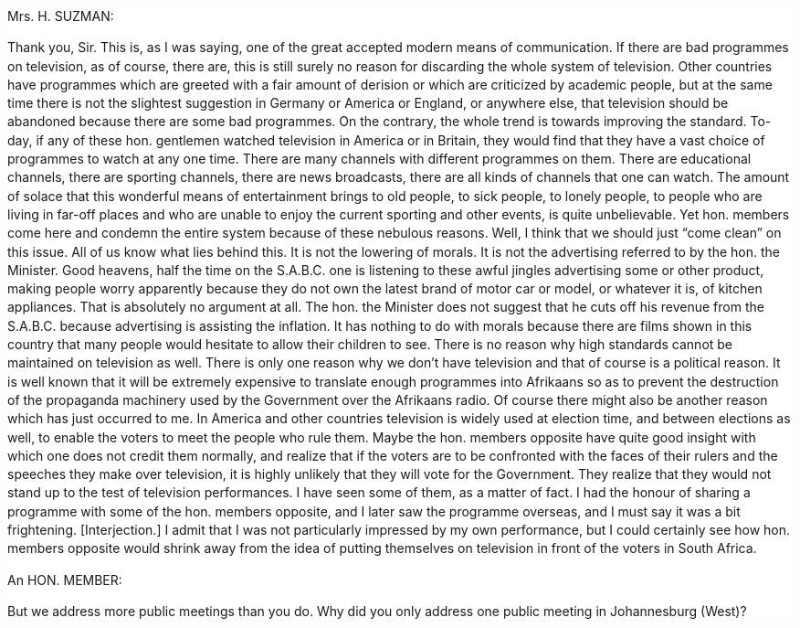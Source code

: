 <speech by="#suzman">

<from>Mrs. <person refersTo="hansard_za">H. SUZMAN</person>:</from>

<p>Thank you, Sir. This is, as I was saying, one of the great accepted modern means of communication. If there are bad programmes on television, as of course, there are, this is still surely no reason for discarding the whole system of television. Other countries have programmes which are greeted with a fair amount of derision or which are criticized by academic people, but at the same time there is not the slightest suggestion in Germany or America or England, or anywhere else, that television should be abandoned because there are some bad programmes. On the contrary, the whole trend is towards improving the standard. To-day, if any of these hon. gentlemen watched television in America or in Britain, they would find that they have a vast choice of programmes to watch at any one time. There are many channels with different programmes on them. There are educational channels, there are sporting channels, there are news broadcasts, there are all kinds of channels that one can watch. The amount of solace that this wonderful means of entertainment brings to old people, to sick people, to lonely people, to people who are living in far-off places and who are unable to enjoy the current sporting and other events, is quite unbelievable. Yet hon. members come here and condemn the entire system because of these nebulous reasons. Well, I think that we should just &#x201C;come clean&#x201D; on this issue. All of us know what lies behind this. It is not the lowering of morals. It is not the advertising referred to by the hon. the Minister. Good heavens, half the time on the S.A.B.C. one is listening to these awful jingles advertising some or other product, making people worry apparently because they do not own the latest brand of motor car or model, or whatever it <span class="col_5303-5304" refersTo="page_1267"/>is, of kitchen appliances. That is absolutely no argument at all. The hon. the Minister does not suggest that he cuts off his revenue from the S.A.B.C. because advertising is assisting the inflation. It has nothing to do with morals because there are films shown in this country that many people would hesitate to allow their children to see. There is no reason why high standards cannot be maintained on television as well. There is only one reason why we don&#x2019;t have television and that of course is a political reason. It is well known that it will be extremely expensive to translate enough programmes into Afrikaans so as to prevent the destruction of the propaganda machinery used by the Government over the Afrikaans radio. Of course there might also be another reason which has just occurred to me. In America and other countries television is widely used at election time, and between elections as well, to enable the voters to meet the people who rule them. Maybe the hon. members opposite have quite good insight with which one does not credit them normally, and realize that if the voters are to be confronted with the faces of their rulers and the speeches they make over television, it is highly unlikely that they will vote for the Government. They realize that they would not stand up to the test of television performances. I have seen some of them, as a matter of fact. I had the honour of sharing a programme with some of the hon. members opposite, and I later saw the programme overseas, and I must say it was a bit frightening. [Interjection.] I admit that I was not particularly impressed by my own performance, but I could certainly see how hon. members opposite would shrink away from the idea of putting themselves on television in front of the voters in South Africa.</p>

</speech>

<speech by="#member">

<from>An <person refersTo="hansard_za">HON. MEMBER</person>:</from>

<p>But we address more public meetings than you do. Why did you only address one public meeting in Johannesburg (West)&#x003F;</p>

</speech>

<speech by="#suzman">
